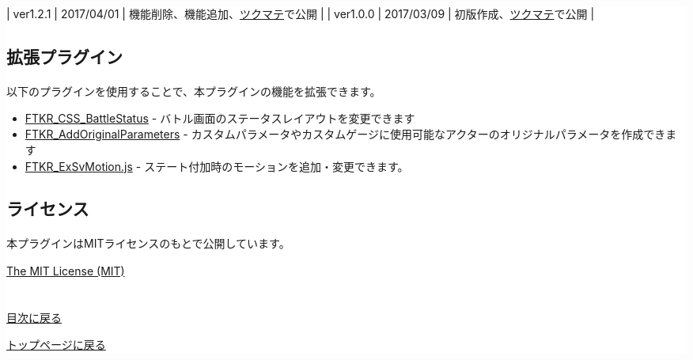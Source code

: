 | ver1.2.1 | 2017/04/01 | 機能削除、機能追加、[ツクマテ](http://tm.lucky-duet.com/viewtopic.php?f=5&t=3305)で公開 |
| ver1.0.0 | 2017/03/09 | 初版作成、[ツクマテ](http://tm.lucky-duet.com/viewtopic.php?f=5&t=3305)で公開 |

## 拡張プラグイン

以下のプラグインを使用することで、本プラグインの機能を拡張できます。

* [FTKR_CSS_BattleStatus](FTKR_CSS_BattleStatus.ja.md) - バトル画面のステータスレイアウトを変更できます
* [FTKR_AddOriginalParameters](FTKR_AddOriginalParameters.ja.md) - カスタムパラメータやカスタムゲージに使用可能なアクターのオリジナルパラメータを作成できます
* [FTKR_ExSvMotion.js](FTKR_ExSvMotion.ja.md) - ステート付加時のモーションを追加・変更できます。

## ライセンス

本プラグインはMITライセンスのもとで公開しています。

[The MIT License (MIT)](https://opensource.org/licenses/mit-license.php)

#
[目次に戻る](#目次)

[トップページに戻る](README.md)